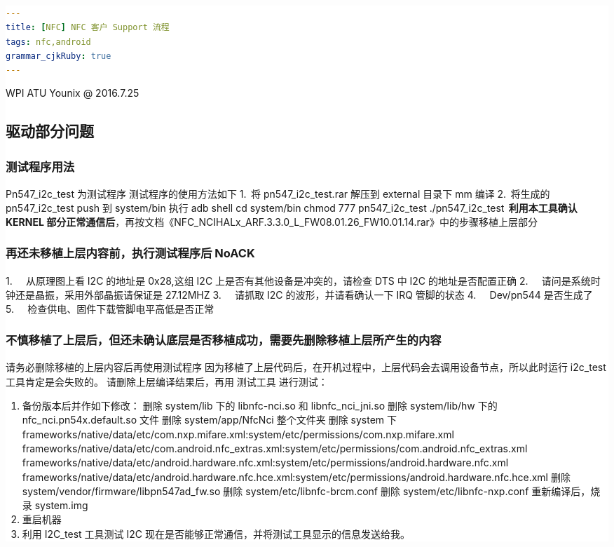 ```yaml
---
title: [NFC] NFC 客户 Support 流程
tags: nfc,android
grammar_cjkRuby: true
---
```

WPI ATU Younix @ 2016.7.25

## 驱动部分问题
### 测试程序用法

Pn547_i2c_test 为测试程序
测试程序的使用方法如下
1.  将 pn547_i2c_test.rar 解压到 external 目录下 mm 编译
2.  将生成的 pn547_i2c_test push 到 system/bin
执行 adb shell
cd system/bin
chmod 777 pn547_i2c_test
./pn547_i2c_test 
**利用本工具确认 KERNEL 部分正常通信后**，再按文档《NFC_NCIHALx_ARF.3.3.0_L_FW08.01.26_FW10.01.14.rar》中的步骤移植上层部分

### 再还未移植上层内容前，执行测试程序后 NoACK

1.       从原理图上看 I2C 的地址是 0x28,这组 I2C 上是否有其他设备是冲突的，请检查 DTS 中 I2C 的地址是否配置正确
2.       请问是系统时钟还是晶振，采用外部晶振请保证是 27.12MHZ
3.       请抓取  I2C 的波形，并请看确认一下 IRQ 管脚的状态
4.       Dev/pn544 是否生成了
5.       检查供电、固件下载管脚电平高低是否正常

### 不慎移植了上层后，但还未确认底层是否移植成功，需要先删除移植上层所产生的内容
请务必删除移植的上层内容后再使用测试程序
因为移植了上层代码后，在开机过程中，上层代码会去调用设备节点，所以此时运行 i2c_test 工具肯定是会失败的。
请删除上层编译结果后，再用 测试工具 进行测试：
1. 备份版本后并作如下修改：
删除 system/lib 下的 libnfc-nci.so  和 libnfc_nci_jni.so
删除 system/lib/hw 下的nfc_nci.pn54x.default.so 文件
删除 system/app/NfcNci 整个文件夹
删除 system 下 frameworks/native/data/etc/com.nxp.mifare.xml:system/etc/permissions/com.nxp.mifare.xml
frameworks/native/data/etc/com.android.nfc_extras.xml:system/etc/permissions/com.android.nfc_extras.xml
frameworks/native/data/etc/android.hardware.nfc.xml:system/etc/permissions/android.hardware.nfc.xml
frameworks/native/data/etc/android.hardware.nfc.hce.xml:system/etc/permissions/android.hardware.nfc.hce.xml
删除system/vendor/firmware/libpn547ad_fw.so
删除 system/etc/libnfc-brcm.conf
删除 system/etc/libnfc-nxp.conf
重新编译后，烧录 system.img
2. 重启机器
3. 利用 I2C_test 工具测试 I2C 现在是否能够正常通信，并将测试工具显示的信息发送给我。
